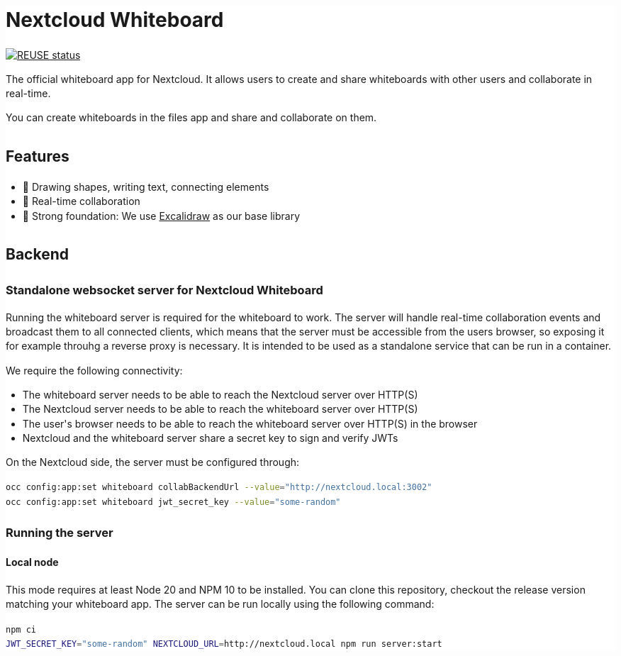 

# Nextcloud Whiteboard

[![REUSE status](https://api.reuse.software/badge/github.com/nextcloud/whiteboard)](https://api.reuse.software/info/github.com/nextcloud/whiteboard)

The official whiteboard app for Nextcloud. It allows users to create and share whiteboards with other users and collaborate in real-time.

You can create whiteboards in the files app and share and collaborate on them.

## Features

- 🎨 Drawing shapes, writing text, connecting elements
- 📝 Real-time collaboration
- 💪 Strong foundation: We use [Excalidraw](https://github.com/excalidraw/excalidraw) as our base library

## Backend

### Standalone websocket server for Nextcloud Whiteboard

Running the whiteboard server is required for the whiteboard to work. The server will handle real-time collaboration events and broadcast them to all connected clients, which means that the server must be accessible from the users browser, so exposing it for example throuhg a reverse proxy is necessary. It is intended to be used as a standalone service that can be run in a container.

We require the following connectivity:

- The whiteboard server needs to be able to reach the Nextcloud server over HTTP(S)
- The Nextcloud server needs to be able to reach the whiteboard server over HTTP(S)
- The user's browser needs to be able to reach the whiteboard server over HTTP(S) in the browser
- Nextcloud and the whiteboard server share a secret key to sign and verify JWTs

On the Nextcloud side, the server must be configured through:

```bash
occ config:app:set whiteboard collabBackendUrl --value="http://nextcloud.local:3002"
occ config:app:set whiteboard jwt_secret_key --value="some-random"
```

### Running the server

#### Local node

This mode requires at least Node 20 and NPM 10 to be installed. You can clone this repository, checkout the release version matching your whiteboard app.
The server can be run locally using the following command:

```bash
npm ci
JWT_SECRET_KEY="some-random" NEXTCLOUD_URL=http://nextcloud.local npm run server:start
```

